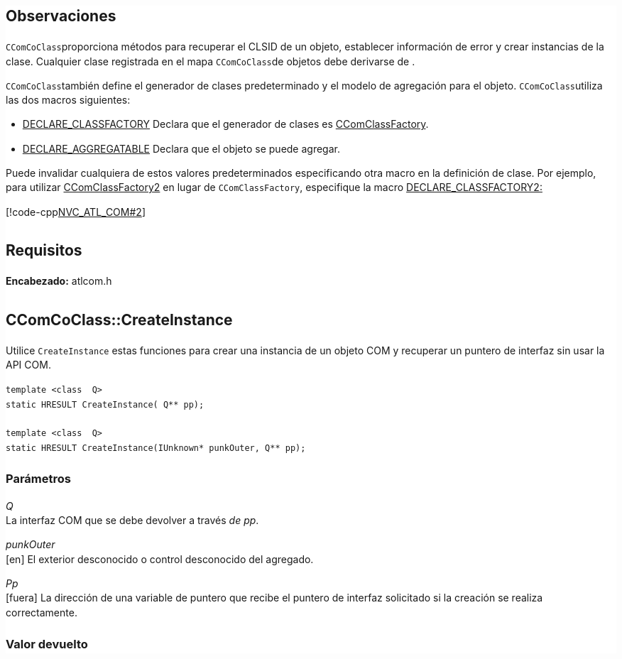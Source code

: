 ## <a name="remarks"></a>Observaciones

`CComCoClass`proporciona métodos para recuperar el CLSID de un objeto, establecer información de error y crear instancias de la clase. Cualquier clase registrada en el mapa `CComCoClass`de objetos debe derivarse de .

`CComCoClass`también define el generador de clases predeterminado y el modelo de agregación para el objeto. `CComCoClass`utiliza las dos macros siguientes:

- [DECLARE_CLASSFACTORY](aggregation-and-class-factory-macros.md#declare_classfactory) Declara que el generador de clases es [CComClassFactory](../../atl/reference/ccomclassfactory-class.md).

- [DECLARE_AGGREGATABLE](aggregation-and-class-factory-macros.md#declare_aggregatable) Declara que el objeto se puede agregar.

Puede invalidar cualquiera de estos valores predeterminados especificando otra macro en la definición de clase. Por ejemplo, para utilizar [CComClassFactory2](../../atl/reference/ccomclassfactory2-class.md) en lugar de `CComClassFactory`, especifique la macro [DECLARE_CLASSFACTORY2:](aggregation-and-class-factory-macros.md#declare_classfactory2)

[!code-cpp[NVC_ATL_COM#2](../../atl/codesnippet/cpp/ccomcoclass-class_1.h)]

## <a name="requirements"></a>Requisitos

**Encabezado:** atlcom.h

## <a name="ccomcoclasscreateinstance"></a><a name="createinstance"></a>CComCoClass::CreateInstance

Utilice `CreateInstance` estas funciones para crear una instancia de un objeto COM y recuperar un puntero de interfaz sin usar la API COM.

```
template <class  Q>
static HRESULT CreateInstance( Q** pp);

template <class  Q>
static HRESULT CreateInstance(IUnknown* punkOuter, Q** pp);
```

### <a name="parameters"></a>Parámetros

*Q*<br/>
La interfaz COM que se debe devolver a través *de pp*.

*punkOuter*<br/>
[en] El exterior desconocido o control desconocido del agregado.

*Pp*<br/>
[fuera] La dirección de una variable de puntero que recibe el puntero de interfaz solicitado si la creación se realiza correctamente.

### <a name="return-value"></a>Valor devuelto
